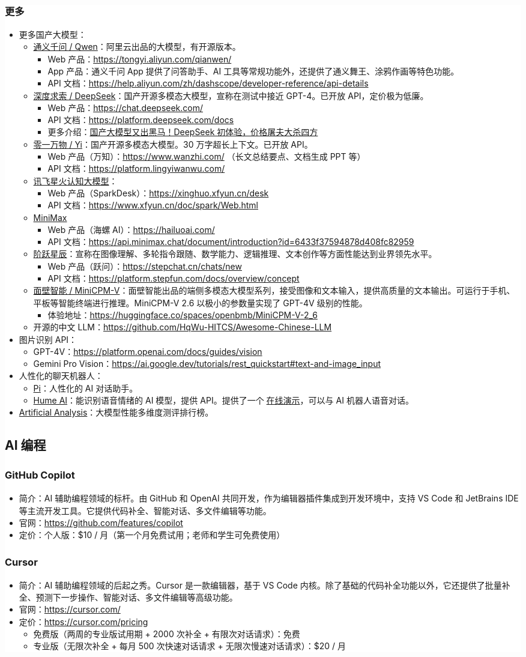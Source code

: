 ### 更多

* 更多国产大模型：
	* [通义千问 / Qwen](https://tongyi.aliyun.com/)：阿里云出品的大模型，有开源版本。
		* Web 产品：https://tongyi.aliyun.com/qianwen/
		* App 产品：通义千问 App 提供了问答助手、AI 工具等常规功能外，还提供了通义舞王、涂鸦作画等特色功能。
		* API 文档：https://help.aliyun.com/zh/dashscope/developer-reference/api-details
	* [深度求索 / DeepSeek](https://www.deepseek.com/)：国产开源多模态大模型，宣称在测试中接近 GPT-4。已开放 API，定价极为低廉。
		* Web 产品：https://chat.deepseek.com/
		* API 文档：https://platform.deepseek.com/docs
		* 更多介绍：[国产大模型又出黑马！DeepSeek 初体验，价格屠夫大杀四方](https://www.cssmagic.net/blog/wx/73)
	* [零一万物 / Yi](https://www.lingyiwanwu.com/)：国产开源多模态大模型。30 万字超长上下文。已开放 API。
		* Web 产品（万知）：https://www.wanzhi.com/ （长文总结要点、文档生成 PPT 等）
		* API 文档：https://platform.lingyiwanwu.com/
	* [讯飞星火认知大模型](https://xinghuo.xfyun.cn/)：
		* Web 产品（SparkDesk）：https://xinghuo.xfyun.cn/desk
		* API 文档：https://www.xfyun.cn/doc/spark/Web.html
	* [MiniMax](https://api.minimax.chat/)
		* Web 产品（海螺 AI）：https://hailuoai.com/
		* API 文档：https://api.minimax.chat/document/introduction?id=6433f37594878d408fc82959
	* [阶跃星辰](https://www.stepfun.com/)：宣称在图像理解、多轮指令跟随、数学能力、逻辑推理、文本创作等方面性能达到业界领先水平。
		* Web 产品（跃问）：https://stepchat.cn/chats/new
		* API 文档：https://platform.stepfun.com/docs/overview/concept
	* [面壁智能 / MiniCPM-V](https://github.com/OpenBMB/MiniCPM-V/blob/main/README_zh.md)：面壁智能出品的端侧多模态大模型系列，接受图像和文本输入，提供高质量的文本输出。可运行于手机、平板等智能终端进行推理。MiniCPM-V 2.6 以极小的参数量实现了 GPT-4V 级别的性能。
		* 体验地址：https://huggingface.co/spaces/openbmb/MiniCPM-V-2_6
	* 开源的中文 LLM：https://github.com/HqWu-HITCS/Awesome-Chinese-LLM
* 图片识别 API：
	* GPT-4V：https://platform.openai.com/docs/guides/vision
	* Gemini Pro Vision：https://ai.google.dev/tutorials/rest_quickstart#text-and-image_input
* 人性化的聊天机器人：
	* [Pi](https://pi.ai/)：人性化的 AI 对话助手。
	* [Hume AI](https://www.hume.ai/)：能识别语音情绪的 AI 模型，提供 API。提供了一个 [在线演示](https://demo.hume.ai/)，可以与 AI 机器人语音对话。
* [Artificial Analysis](https://artificialanalysis.ai/)：大模型性能多维度测评排行榜。



## AI 编程 <a name="index--programming">&nbsp;</a>

### GitHub Copilot <a name="gitub-copilot">&nbsp;</a>

* 简介：AI 辅助编程领域的标杆。由 GitHub 和 OpenAI 共同开发，作为编辑器插件集成到开发环境中，支持 VS Code 和 JetBrains IDE 等主流开发工具。它提供代码补全、智能对话、多文件编辑等功能。
* 官网：https://github.com/features/copilot
* 定价：个人版：$10 / 月（第一个月免费试用；老师和学生可免费使用）

### Cursor

* 简介：AI 辅助编程领域的后起之秀。Cursor 是一款编辑器，基于 VS Code 内核。除了基础的代码补全功能以外，它还提供了批量补全、预测下一步操作、智能对话、多文件编辑等高级功能。
* 官网：https://cursor.com/
* 定价：https://cursor.com/pricing
	* 免费版（两周的专业版试用期 + 2000 次补全 + 有限次对话请求）：免费
	* 专业版（无限次补全 + 每月 500 次快速对话请求 + 无限次慢速对话请求）：$20 / 月
